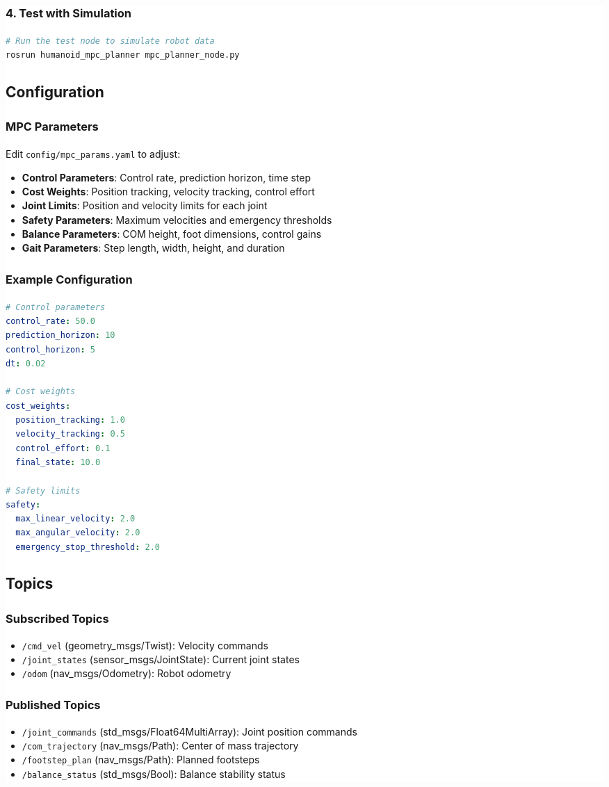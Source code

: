 ### 4. Test with Simulation
```bash
# Run the test node to simulate robot data
rosrun humanoid_mpc_planner mpc_planner_node.py
```

## Configuration

### MPC Parameters
Edit `config/mpc_params.yaml` to adjust:

- **Control Parameters**: Control rate, prediction horizon, time step
- **Cost Weights**: Position tracking, velocity tracking, control effort
- **Joint Limits**: Position and velocity limits for each joint
- **Safety Parameters**: Maximum velocities and emergency thresholds
- **Balance Parameters**: COM height, foot dimensions, control gains
- **Gait Parameters**: Step length, width, height, and duration

### Example Configuration
```yaml
# Control parameters
control_rate: 50.0
prediction_horizon: 10
control_horizon: 5
dt: 0.02

# Cost weights
cost_weights:
  position_tracking: 1.0
  velocity_tracking: 0.5
  control_effort: 0.1
  final_state: 10.0

# Safety limits
safety:
  max_linear_velocity: 2.0
  max_angular_velocity: 2.0
  emergency_stop_threshold: 2.0
```

## Topics

### Subscribed Topics
- `/cmd_vel` (geometry_msgs/Twist): Velocity commands
- `/joint_states` (sensor_msgs/JointState): Current joint states
- `/odom` (nav_msgs/Odometry): Robot odometry

### Published Topics
- `/joint_commands` (std_msgs/Float64MultiArray): Joint position commands
- `/com_trajectory` (nav_msgs/Path): Center of mass trajectory
- `/footstep_plan` (nav_msgs/Path): Planned footsteps
- `/balance_status` (std_msgs/Bool): Balance stability status
